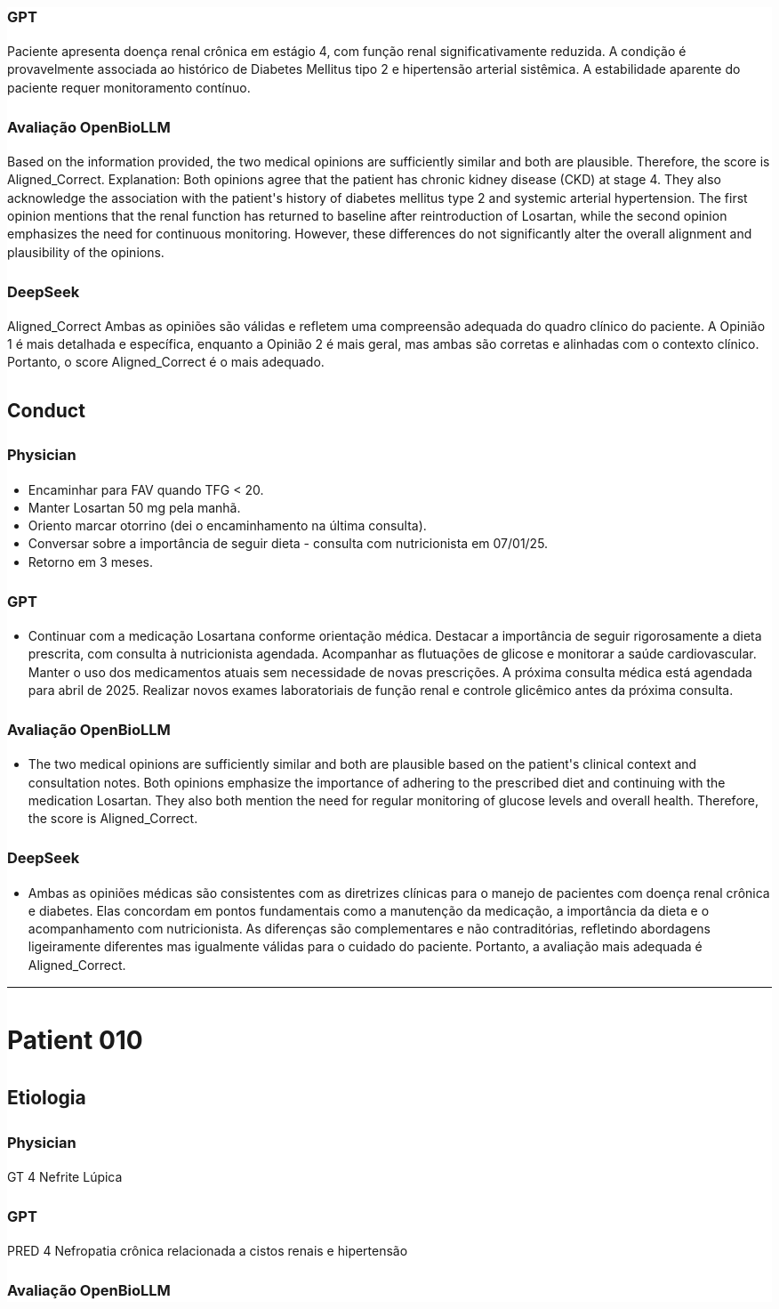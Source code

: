 ### GPT
Paciente apresenta doença renal crônica em estágio 4, com função renal significativamente reduzida. A condição é provavelmente associada ao histórico de Diabetes Mellitus tipo 2 e hipertensão arterial sistêmica. A estabilidade aparente do paciente requer monitoramento contínuo.
### Avaliação OpenBioLLM
Based on the information provided, the two medical opinions are sufficiently similar and both are plausible. Therefore, the score is Aligned_Correct.  Explanation: Both opinions agree that the patient has chronic kidney disease (CKD) at stage 4. They also acknowledge the association with the patient's history of diabetes mellitus type 2 and systemic arterial hypertension. The first opinion mentions that the renal function has returned to baseline after reintroduction of Losartan, while the second opinion emphasizes the need for continuous monitoring. However, these differences do not significantly alter the overall alignment and plausibility of the opinions.
### DeepSeek
Aligned_Correct
Ambas as opiniões são válidas e refletem uma compreensão adequada do quadro clínico do paciente. A Opinião 1 é mais detalhada e específica, enquanto a Opinião 2 é mais geral, mas ambas são corretas e alinhadas com o contexto clínico. Portanto, o score Aligned_Correct é o mais adequado.
## Conduct
### Physician
- Encaminhar para FAV quando TFG < 20.
- Manter Losartan 50 mg pela manhã.
- Oriento marcar otorrino (dei o encaminhamento na última consulta).
- Conversar sobre a importância de seguir dieta - consulta com nutricionista em 07/01/25.
- Retorno em 3 meses.
### GPT
- Continuar com a medicação Losartana conforme orientação médica. Destacar a importância de seguir rigorosamente a dieta prescrita, com consulta à nutricionista agendada. Acompanhar as flutuações de glicose e monitorar a saúde cardiovascular. Manter o uso dos medicamentos atuais sem necessidade de novas prescrições. A próxima consulta médica está agendada para abril de 2025. Realizar novos exames laboratoriais de função renal e controle glicêmico antes da próxima consulta.
### Avaliação OpenBioLLM
- The two medical opinions are sufficiently similar and both are plausible based on the patient's clinical context and consultation notes. Both opinions emphasize the importance of adhering to the prescribed diet and continuing with the medication Losartan. They also both mention the need for regular monitoring of glucose levels and overall health. Therefore, the score is Aligned_Correct.
### DeepSeek
- Ambas as opiniões médicas são consistentes com as diretrizes clínicas para o manejo de pacientes com doença renal crônica e diabetes. Elas concordam em pontos fundamentais como a manutenção da medicação, a importância da dieta e o acompanhamento com nutricionista. As diferenças são complementares e não contraditórias, refletindo abordagens ligeiramente diferentes mas igualmente válidas para o cuidado do paciente. Portanto, a avaliação mais adequada é Aligned_Correct.



--------------------------------------------------------------------------------------------

# Patient 010
## Etiologia
### Physician
GT 4 Nefrite Lúpica
### GPT
PRED 4 Nefropatia crônica relacionada a cistos renais e hipertensão
### Avaliação OpenBioLLM